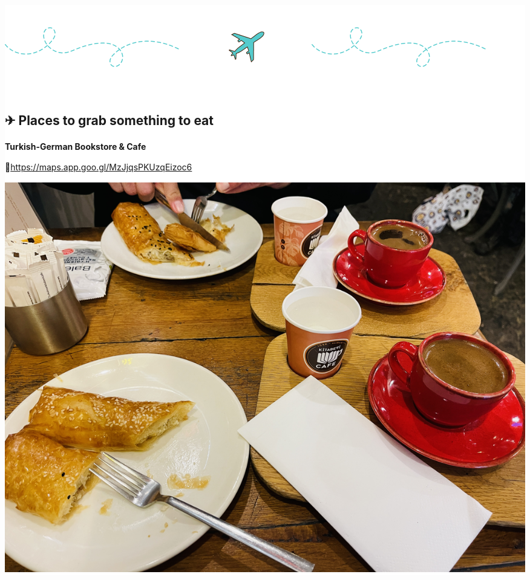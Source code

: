 </div>

&nbsp;

![GATSBY_EMPTY_ALT](./assets/separator3.png)

&nbsp;

## ✈ Places to grab something to eat

**Turkish-German Bookstore & Cafe**

📍https://maps.app.goo.gl/MzJjqsPKUzqEizoc6

![GATSBY_EMPTY_ALT](./pictures/coffee.jpg)
